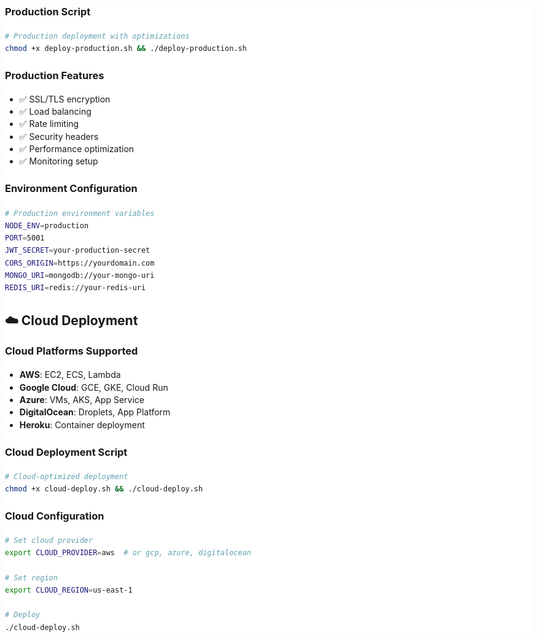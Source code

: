 ### Production Script
```bash
# Production deployment with optimizations
chmod +x deploy-production.sh && ./deploy-production.sh
```

### Production Features
- ✅ SSL/TLS encryption
- ✅ Load balancing
- ✅ Rate limiting
- ✅ Security headers
- ✅ Performance optimization
- ✅ Monitoring setup

### Environment Configuration
```bash
# Production environment variables
NODE_ENV=production
PORT=5001
JWT_SECRET=your-production-secret
CORS_ORIGIN=https://yourdomain.com
MONGO_URI=mongodb://your-mongo-uri
REDIS_URI=redis://your-redis-uri
```

## ☁️ Cloud Deployment

### Cloud Platforms Supported
- **AWS**: EC2, ECS, Lambda
- **Google Cloud**: GCE, GKE, Cloud Run
- **Azure**: VMs, AKS, App Service
- **DigitalOcean**: Droplets, App Platform
- **Heroku**: Container deployment

### Cloud Deployment Script
```bash
# Cloud-optimized deployment
chmod +x cloud-deploy.sh && ./cloud-deploy.sh
```

### Cloud Configuration
```bash
# Set cloud provider
export CLOUD_PROVIDER=aws  # or gcp, azure, digitalocean

# Set region
export CLOUD_REGION=us-east-1

# Deploy
./cloud-deploy.sh
```
